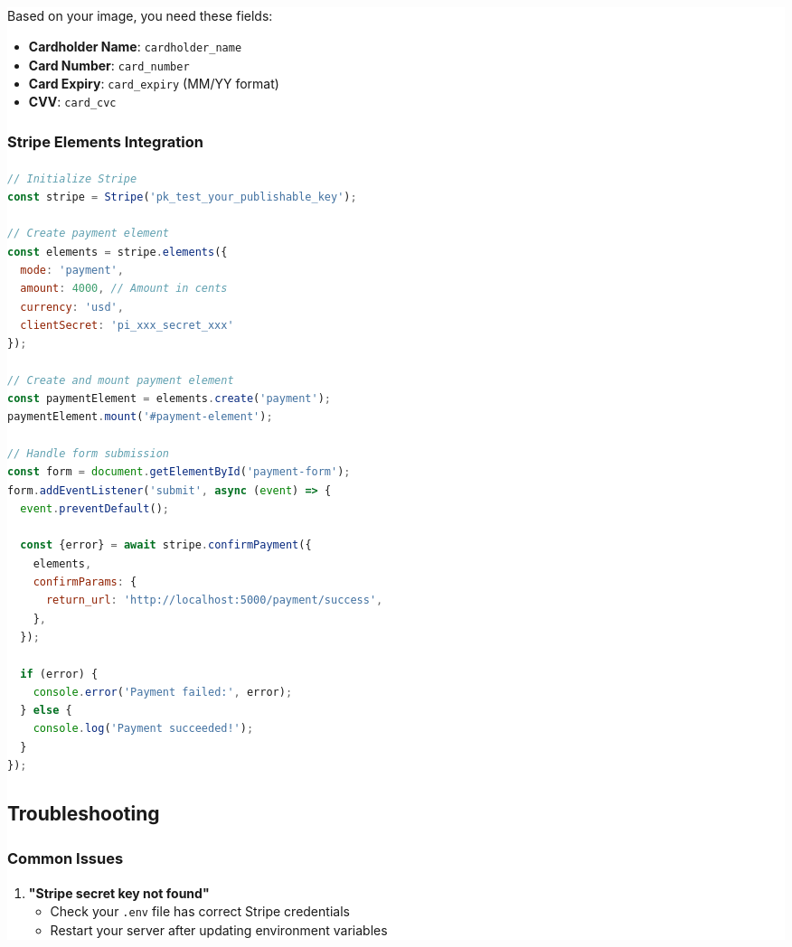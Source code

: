 Based on your image, you need these fields:
- **Cardholder Name**: `cardholder_name`
- **Card Number**: `card_number`
- **Card Expiry**: `card_expiry` (MM/YY format)
- **CVV**: `card_cvc`

### Stripe Elements Integration

```javascript
// Initialize Stripe
const stripe = Stripe('pk_test_your_publishable_key');

// Create payment element
const elements = stripe.elements({
  mode: 'payment',
  amount: 4000, // Amount in cents
  currency: 'usd',
  clientSecret: 'pi_xxx_secret_xxx'
});

// Create and mount payment element
const paymentElement = elements.create('payment');
paymentElement.mount('#payment-element');

// Handle form submission
const form = document.getElementById('payment-form');
form.addEventListener('submit', async (event) => {
  event.preventDefault();
  
  const {error} = await stripe.confirmPayment({
    elements,
    confirmParams: {
      return_url: 'http://localhost:5000/payment/success',
    },
  });
  
  if (error) {
    console.error('Payment failed:', error);
  } else {
    console.log('Payment succeeded!');
  }
});
```

## Troubleshooting

### Common Issues

1. **"Stripe secret key not found"**
   - Check your `.env` file has correct Stripe credentials
   - Restart your server after updating environment variables
